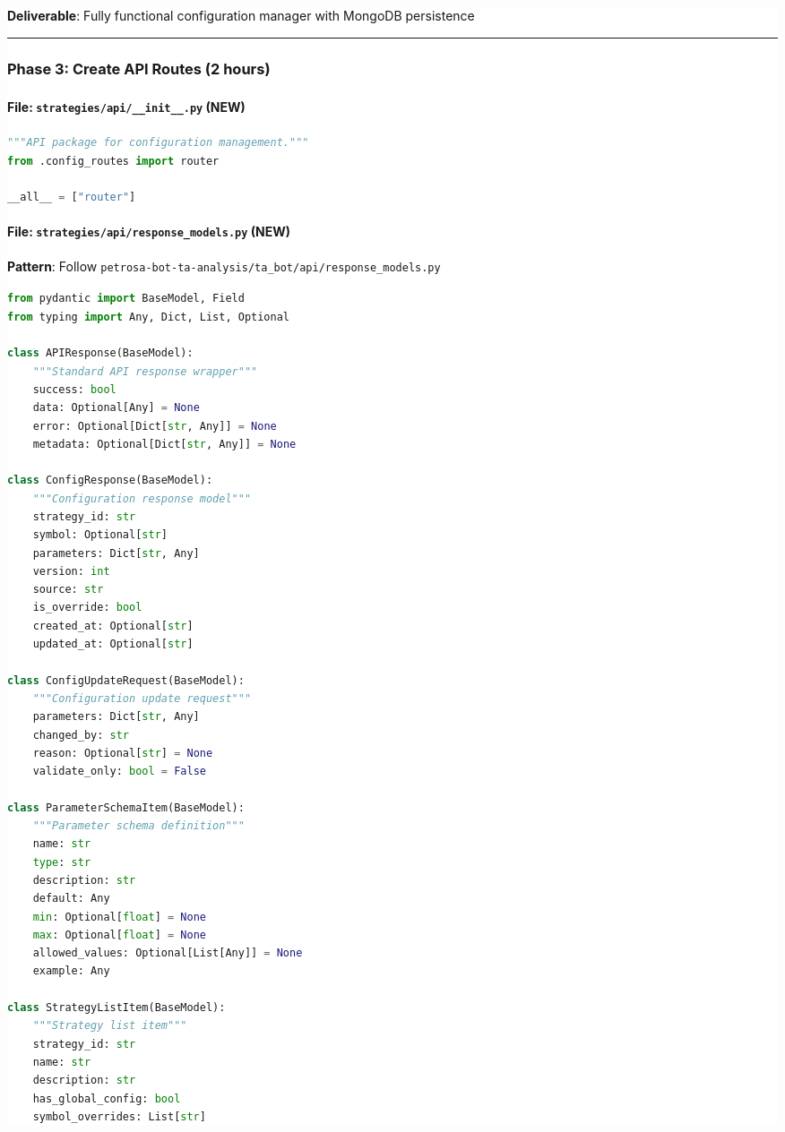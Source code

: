 **Deliverable**: Fully functional configuration manager with MongoDB persistence

---

### Phase 3: Create API Routes (2 hours)

#### File: `strategies/api/__init__.py` (NEW)

```python
"""API package for configuration management."""
from .config_routes import router

__all__ = ["router"]
```

#### File: `strategies/api/response_models.py` (NEW)

**Pattern**: Follow `petrosa-bot-ta-analysis/ta_bot/api/response_models.py`

```python
from pydantic import BaseModel, Field
from typing import Any, Dict, List, Optional

class APIResponse(BaseModel):
    """Standard API response wrapper"""
    success: bool
    data: Optional[Any] = None
    error: Optional[Dict[str, Any]] = None
    metadata: Optional[Dict[str, Any]] = None

class ConfigResponse(BaseModel):
    """Configuration response model"""
    strategy_id: str
    symbol: Optional[str]
    parameters: Dict[str, Any]
    version: int
    source: str
    is_override: bool
    created_at: Optional[str]
    updated_at: Optional[str]

class ConfigUpdateRequest(BaseModel):
    """Configuration update request"""
    parameters: Dict[str, Any]
    changed_by: str
    reason: Optional[str] = None
    validate_only: bool = False

class ParameterSchemaItem(BaseModel):
    """Parameter schema definition"""
    name: str
    type: str
    description: str
    default: Any
    min: Optional[float] = None
    max: Optional[float] = None
    allowed_values: Optional[List[Any]] = None
    example: Any

class StrategyListItem(BaseModel):
    """Strategy list item"""
    strategy_id: str
    name: str
    description: str
    has_global_config: bool
    symbol_overrides: List[str]
```